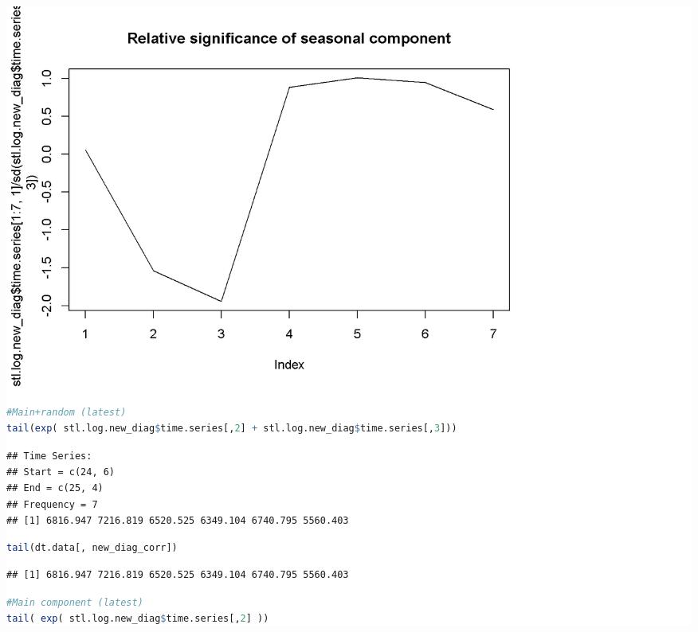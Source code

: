 <img src="msk_covid_report_files/figure-html/unnamed-chunk-5-5.png" width="672" />

```r
#Main+random (latest)
tail(exp( stl.log.new_diag$time.series[,2] + stl.log.new_diag$time.series[,3]))
```

```
## Time Series:
## Start = c(24, 6) 
## End = c(25, 4) 
## Frequency = 7 
## [1] 6816.947 7216.819 6520.525 6349.104 6740.795 5560.403
```

```r
tail(dt.data[, new_diag_corr])
```

```
## [1] 6816.947 7216.819 6520.525 6349.104 6740.795 5560.403
```

```r
#Main component (latest)
tail( exp( stl.log.new_diag$time.series[,2] ))
```
